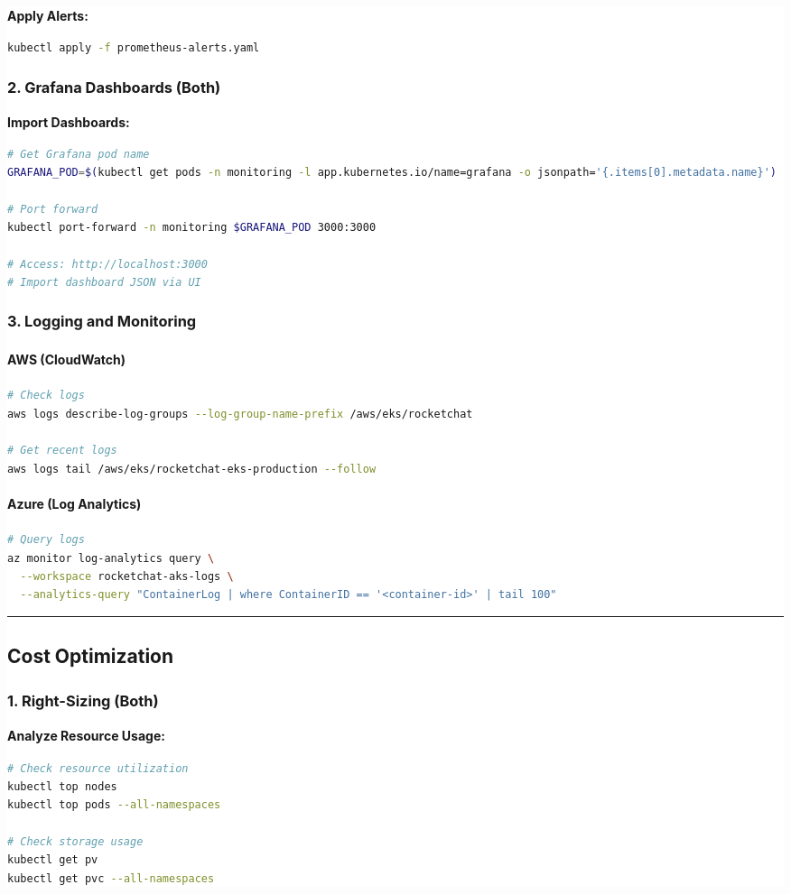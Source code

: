 **Apply Alerts:**
```bash
kubectl apply -f prometheus-alerts.yaml
```

### 2. Grafana Dashboards (Both)

**Import Dashboards:**
```bash
# Get Grafana pod name
GRAFANA_POD=$(kubectl get pods -n monitoring -l app.kubernetes.io/name=grafana -o jsonpath='{.items[0].metadata.name}')

# Port forward
kubectl port-forward -n monitoring $GRAFANA_POD 3000:3000

# Access: http://localhost:3000
# Import dashboard JSON via UI
```

### 3. Logging and Monitoring

#### AWS (CloudWatch)

```bash
# Check logs
aws logs describe-log-groups --log-group-name-prefix /aws/eks/rocketchat

# Get recent logs
aws logs tail /aws/eks/rocketchat-eks-production --follow
```

#### Azure (Log Analytics)

```bash
# Query logs
az monitor log-analytics query \
  --workspace rocketchat-aks-logs \
  --analytics-query "ContainerLog | where ContainerID == '<container-id>' | tail 100"
```

---

## Cost Optimization

### 1. Right-Sizing (Both)

**Analyze Resource Usage:**
```bash
# Check resource utilization
kubectl top nodes
kubectl top pods --all-namespaces

# Check storage usage
kubectl get pv
kubectl get pvc --all-namespaces
```
